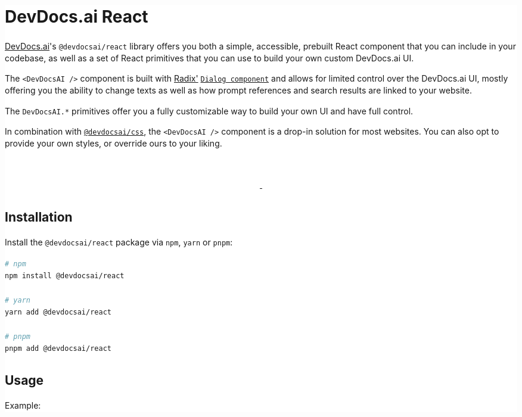 # DevDocs.ai React

[DevDocs.ai](https://devdocs.ai)'s `@devdocsai/react` library offers you
both a simple, accessible, prebuilt React component that you can include in your
codebase, as well as a set of React primitives that you can use to build your
own custom DevDocs.ai UI.

The `<DevDocsAI />` component is built with [Radix'](https://www.radix-ui.com/)
[`Dialog component`](https://www.radix-ui.com/docs/primitives/components/dialog)
and allows for limited control over the DevDocs.ai UI, mostly offering you the
ability to change texts as well as how prompt references and search results are
linked to your website.

The `DevDocsAI.*` primitives offer you a fully customizable way to build your
own UI and have full control.

In combination with
[`@devdocsai/css`](https://github.com/devdocsorg/devdocsai-js/tree/main/packages/css),
the `<DevDocsAI />` component is a drop-in solution for most websites. You can
also opt to provide your own styles, or override ours to your liking.

<br />
<p align="center">
  <a aria-label="NPM version" href="https://www.npmjs.com/package/@devdocsai/react">
    <img alt="" src="https://badgen.net/npm/v/@devdocsai/react">
  </a>
  <a aria-label="License" href="https://github.com/devdocsorg/devdocsai-js/blob/main/packages/react/LICENSE">
    <img alt="" src="https://badgen.net/npm/license/@devdocsai/react">
  </a>
</p>

## Installation

Install the `@devdocsai/react` package via `npm`, `yarn` or `pnpm`:

```sh
# npm
npm install @devdocsai/react

# yarn
yarn add @devdocsai/react

# pnpm
pnpm add @devdocsai/react
```

## Usage

Example:
